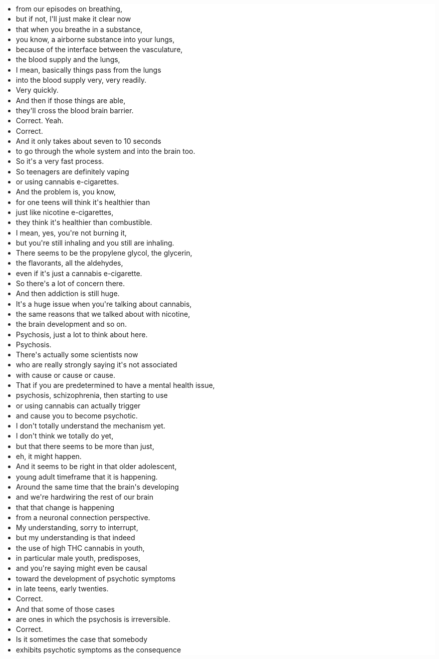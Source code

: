 *  from our episodes on breathing,
*  but if not, I'll just make it clear now
*  that when you breathe in a substance,
*  you know, a airborne substance into your lungs,
*  because of the interface between the vasculature,
*  the blood supply and the lungs,
*  I mean, basically things pass from the lungs
*  into the blood supply very, very readily.
*  Very quickly.
*  And then if those things are able,
*  they'll cross the blood brain barrier.
*  Correct. Yeah.
*  Correct.
*  And it only takes about seven to 10 seconds
*  to go through the whole system and into the brain too.
*  So it's a very fast process.
*  So teenagers are definitely vaping
*  or using cannabis e-cigarettes.
*  And the problem is, you know,
*  for one teens will think it's healthier than
*  just like nicotine e-cigarettes,
*  they think it's healthier than combustible.
*  I mean, yes, you're not burning it,
*  but you're still inhaling and you still are inhaling.
*  There seems to be the propylene glycol, the glycerin,
*  the flavorants, all the aldehydes,
*  even if it's just a cannabis e-cigarette.
*  So there's a lot of concern there.
*  And then addiction is still huge.
*  It's a huge issue when you're talking about cannabis,
*  the same reasons that we talked about with nicotine,
*  the brain development and so on.
*  Psychosis, just a lot to think about here.
*  Psychosis.
*  There's actually some scientists now
*  who are really strongly saying it's not associated
*  with cause or cause or cause.
*  That if you are predetermined to have a mental health issue,
*  psychosis, schizophrenia, then starting to use
*  or using cannabis can actually trigger
*  and cause you to become psychotic.
*  I don't totally understand the mechanism yet.
*  I don't think we totally do yet,
*  but that there seems to be more than just,
*  eh, it might happen.
*  And it seems to be right in that older adolescent,
*  young adult timeframe that it is happening.
*  Around the same time that the brain's developing
*  and we're hardwiring the rest of our brain
*  that that change is happening
*  from a neuronal connection perspective.
*  My understanding, sorry to interrupt,
*  but my understanding is that indeed
*  the use of high THC cannabis in youth,
*  in particular male youth, predisposes,
*  and you're saying might even be causal
*  toward the development of psychotic symptoms
*  in late teens, early twenties.
*  Correct.
*  And that some of those cases
*  are ones in which the psychosis is irreversible.
*  Correct.
*  Is it sometimes the case that somebody
*  exhibits psychotic symptoms as the consequence